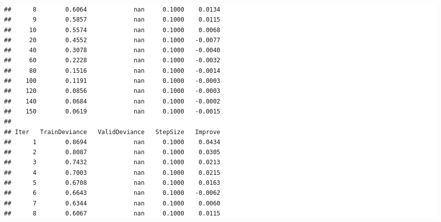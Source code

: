     ##      8        0.6064             nan     0.1000    0.0134
    ##      9        0.5857             nan     0.1000    0.0115
    ##     10        0.5574             nan     0.1000    0.0068
    ##     20        0.4552             nan     0.1000   -0.0077
    ##     40        0.3078             nan     0.1000   -0.0040
    ##     60        0.2228             nan     0.1000   -0.0032
    ##     80        0.1516             nan     0.1000   -0.0014
    ##    100        0.1191             nan     0.1000   -0.0003
    ##    120        0.0856             nan     0.1000   -0.0003
    ##    140        0.0684             nan     0.1000   -0.0002
    ##    150        0.0619             nan     0.1000   -0.0015
    ## 
    ## Iter   TrainDeviance   ValidDeviance   StepSize   Improve
    ##      1        0.8694             nan     0.1000    0.0434
    ##      2        0.8087             nan     0.1000    0.0305
    ##      3        0.7432             nan     0.1000    0.0213
    ##      4        0.7003             nan     0.1000    0.0215
    ##      5        0.6708             nan     0.1000    0.0163
    ##      6        0.6643             nan     0.1000   -0.0062
    ##      7        0.6344             nan     0.1000    0.0060
    ##      8        0.6067             nan     0.1000    0.0115